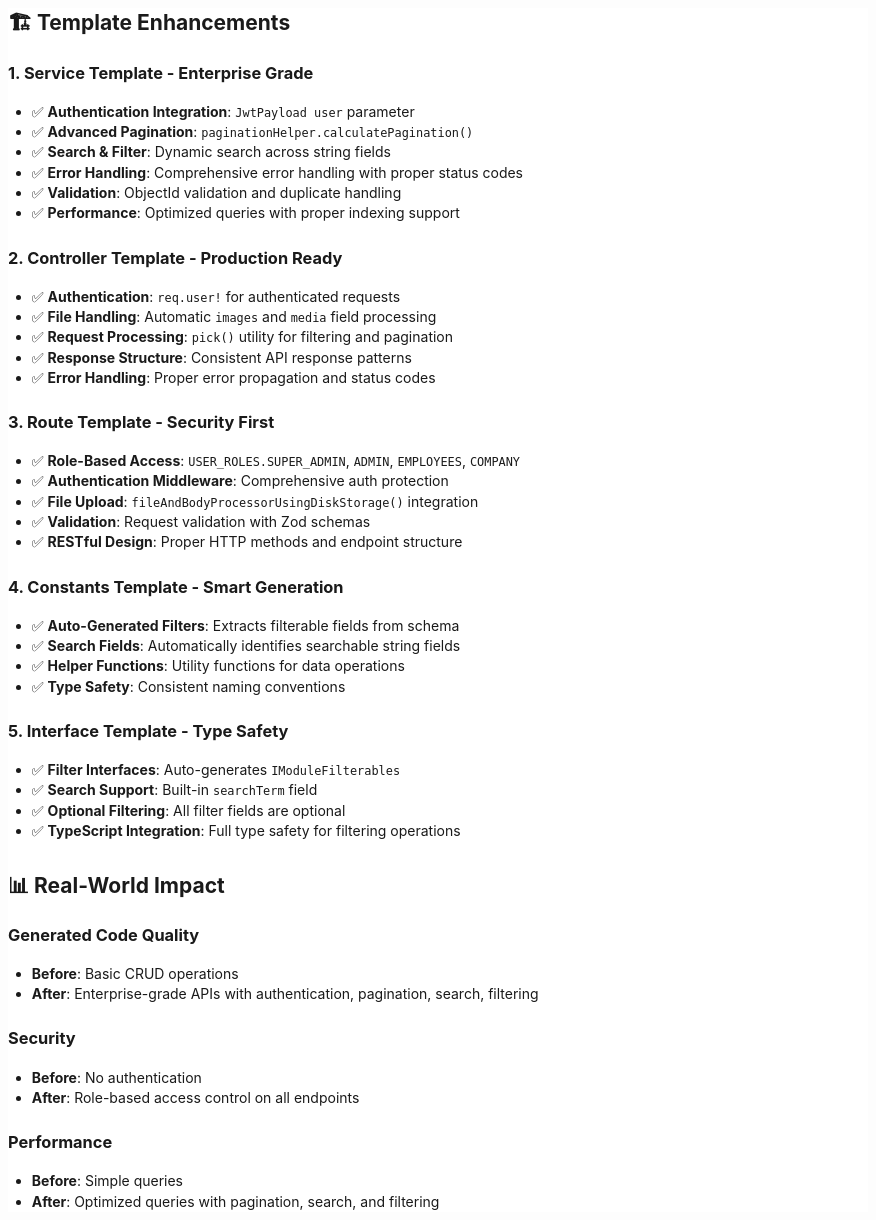 ## 🏗️ **Template Enhancements**

### **1. Service Template - Enterprise Grade**
- ✅ **Authentication Integration**: `JwtPayload user` parameter
- ✅ **Advanced Pagination**: `paginationHelper.calculatePagination()`
- ✅ **Search & Filter**: Dynamic search across string fields
- ✅ **Error Handling**: Comprehensive error handling with proper status codes
- ✅ **Validation**: ObjectId validation and duplicate handling
- ✅ **Performance**: Optimized queries with proper indexing support

### **2. Controller Template - Production Ready**
- ✅ **Authentication**: `req.user!` for authenticated requests
- ✅ **File Handling**: Automatic `images` and `media` field processing
- ✅ **Request Processing**: `pick()` utility for filtering and pagination
- ✅ **Response Structure**: Consistent API response patterns
- ✅ **Error Handling**: Proper error propagation and status codes

### **3. Route Template - Security First**
- ✅ **Role-Based Access**: `USER_ROLES.SUPER_ADMIN`, `ADMIN`, `EMPLOYEES`, `COMPANY`
- ✅ **Authentication Middleware**: Comprehensive auth protection
- ✅ **File Upload**: `fileAndBodyProcessorUsingDiskStorage()` integration
- ✅ **Validation**: Request validation with Zod schemas
- ✅ **RESTful Design**: Proper HTTP methods and endpoint structure

### **4. Constants Template - Smart Generation**
- ✅ **Auto-Generated Filters**: Extracts filterable fields from schema
- ✅ **Search Fields**: Automatically identifies searchable string fields
- ✅ **Helper Functions**: Utility functions for data operations
- ✅ **Type Safety**: Consistent naming conventions

### **5. Interface Template - Type Safety**
- ✅ **Filter Interfaces**: Auto-generates `IModuleFilterables`
- ✅ **Search Support**: Built-in `searchTerm` field
- ✅ **Optional Filtering**: All filter fields are optional
- ✅ **TypeScript Integration**: Full type safety for filtering operations

## 📊 **Real-World Impact**

### **Generated Code Quality**
- **Before**: Basic CRUD operations
- **After**: Enterprise-grade APIs with authentication, pagination, search, filtering

### **Security**
- **Before**: No authentication
- **After**: Role-based access control on all endpoints

### **Performance**
- **Before**: Simple queries
- **After**: Optimized queries with pagination, search, and filtering
